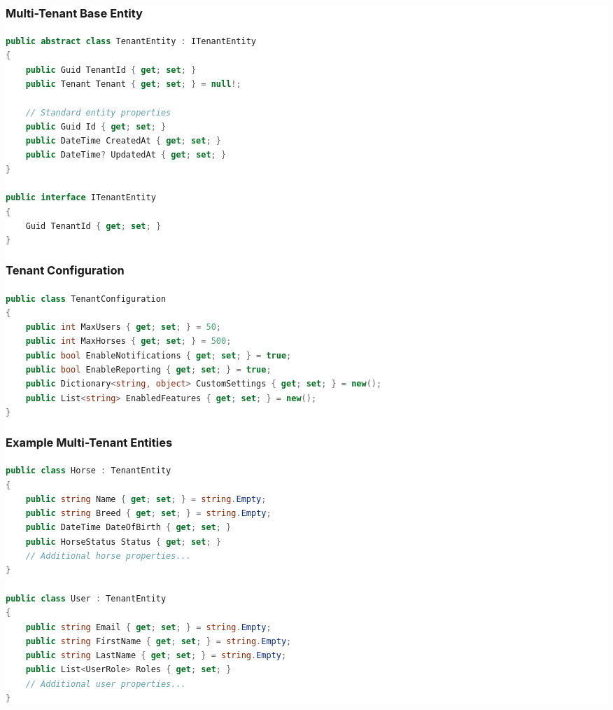 ### Multi-Tenant Base Entity
```csharp
public abstract class TenantEntity : ITenantEntity
{
    public Guid TenantId { get; set; }
    public Tenant Tenant { get; set; } = null!;
    
    // Standard entity properties
    public Guid Id { get; set; }
    public DateTime CreatedAt { get; set; }
    public DateTime? UpdatedAt { get; set; }
}

public interface ITenantEntity
{
    Guid TenantId { get; set; }
}
```

### Tenant Configuration
```csharp
public class TenantConfiguration
{
    public int MaxUsers { get; set; } = 50;
    public int MaxHorses { get; set; } = 500;
    public bool EnableNotifications { get; set; } = true;
    public bool EnableReporting { get; set; } = true;
    public Dictionary<string, object> CustomSettings { get; set; } = new();
    public List<string> EnabledFeatures { get; set; } = new();
}
```

### Example Multi-Tenant Entities
```csharp
public class Horse : TenantEntity
{
    public string Name { get; set; } = string.Empty;
    public string Breed { get; set; } = string.Empty;
    public DateTime DateOfBirth { get; set; }
    public HorseStatus Status { get; set; }
    // Additional horse properties...
}

public class User : TenantEntity
{
    public string Email { get; set; } = string.Empty;
    public string FirstName { get; set; } = string.Empty;
    public string LastName { get; set; } = string.Empty;
    public List<UserRole> Roles { get; set; }
    // Additional user properties...
}
```
